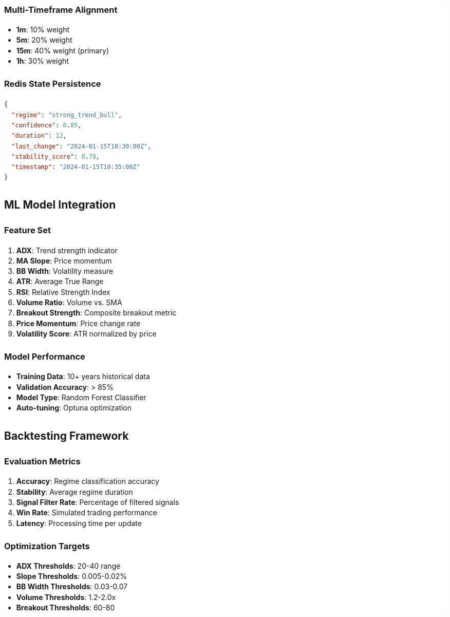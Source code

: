 ### Multi-Timeframe Alignment
- **1m**: 10% weight
- **5m**: 20% weight  
- **15m**: 40% weight (primary)
- **1h**: 30% weight

### Redis State Persistence
```json
{
  "regime": "strong_trend_bull",
  "confidence": 0.85,
  "duration": 12,
  "last_change": "2024-01-15T10:30:00Z",
  "stability_score": 0.78,
  "timestamp": "2024-01-15T10:35:00Z"
}
```

## ML Model Integration

### Feature Set
1. **ADX**: Trend strength indicator
2. **MA Slope**: Price momentum
3. **BB Width**: Volatility measure
4. **ATR**: Average True Range
5. **RSI**: Relative Strength Index
6. **Volume Ratio**: Volume vs. SMA
7. **Breakout Strength**: Composite breakout metric
8. **Price Momentum**: Price change rate
9. **Volatility Score**: ATR normalized by price

### Model Performance
- **Training Data**: 10+ years historical data
- **Validation Accuracy**: > 85%
- **Model Type**: Random Forest Classifier
- **Auto-tuning**: Optuna optimization

## Backtesting Framework

### Evaluation Metrics
1. **Accuracy**: Regime classification accuracy
2. **Stability**: Average regime duration
3. **Signal Filter Rate**: Percentage of filtered signals
4. **Win Rate**: Simulated trading performance
5. **Latency**: Processing time per update

### Optimization Targets
- **ADX Thresholds**: 20-40 range
- **Slope Thresholds**: 0.005-0.02%
- **BB Width Thresholds**: 0.03-0.07
- **Volume Thresholds**: 1.2-2.0x
- **Breakout Thresholds**: 60-80

